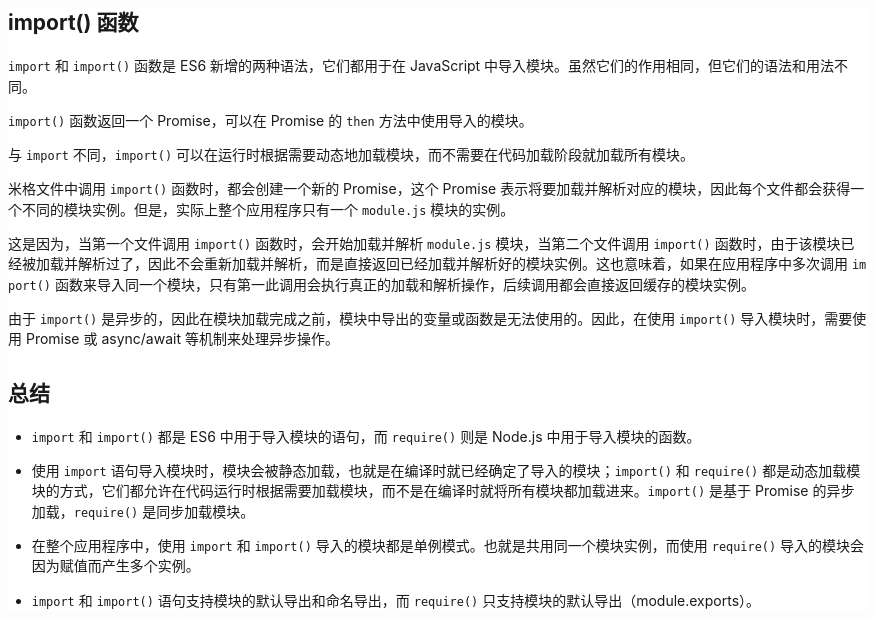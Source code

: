 ## import() 函数

`import` 和 `import()` 函数是 ES6 新增的两种语法，它们都用于在 JavaScript 中导入模块。虽然它们的作用相同，但它们的语法和用法不同。

`import()` 函数返回一个 Promise，可以在 Promise 的 `then` 方法中使用导入的模块。

与 `import` 不同，`import()` 可以在运行时根据需要动态地加载模块，而不需要在代码加载阶段就加载所有模块。

米格文件中调用 `import()` 函数时，都会创建一个新的 Promise，这个 Promise 表示将要加载并解析对应的模块，因此每个文件都会获得一个不同的模块实例。但是，实际上整个应用程序只有一个 `module.js` 模块的实例。

这是因为，当第一个文件调用 `import()` 函数时，会开始加载并解析 `module.js` 模块，当第二个文件调用 `import()` 函数时，由于该模块已经被加载并解析过了，因此不会重新加载并解析，而是直接返回已经加载并解析好的模块实例。这也意味着，如果在应用程序中多次调用 `import()` 函数来导入同一个模块，只有第一此调用会执行真正的加载和解析操作，后续调用都会直接返回缓存的模块实例。

由于 `import()` 是异步的，因此在模块加载完成之前，模块中导出的变量或函数是无法使用的。因此，在使用 `import()` 导入模块时，需要使用 Promise 或 async/await 等机制来处理异步操作。

## 总结

- `import` 和 `import()` 都是 ES6 中用于导入模块的语句，而 `require()` 则是 Node.js 中用于导入模块的函数。

- 使用 `import` 语句导入模块时，模块会被静态加载，也就是在编译时就已经确定了导入的模块；`import()` 和 `require()` 都是动态加载模块的方式，它们都允许在代码运行时根据需要加载模块，而不是在编译时就将所有模块都加载进来。`import()` 是基于 Promise 的异步加载，`require()` 是同步加载模块。

- 在整个应用程序中，使用 `import` 和 `import()` 导入的模块都是单例模式。也就是共用同一个模块实例，而使用 `require()` 导入的模块会因为赋值而产生多个实例。

- `import` 和 `import()` 语句支持模块的默认导出和命名导出，而 `require()` 只支持模块的默认导出（module.exports）。
